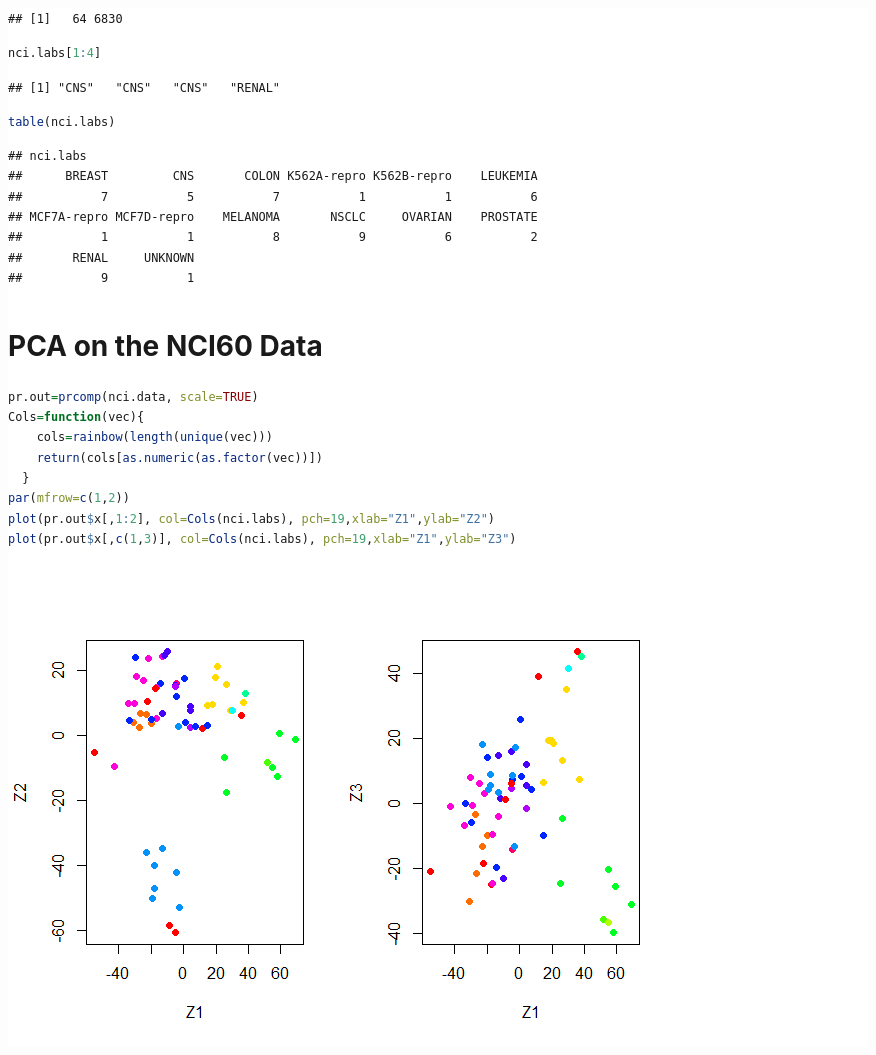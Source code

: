 ```
## [1]   64 6830
```

```r
nci.labs[1:4]
```

```
## [1] "CNS"   "CNS"   "CNS"   "RENAL"
```

```r
table(nci.labs)
```

```
## nci.labs
##      BREAST         CNS       COLON K562A-repro K562B-repro    LEUKEMIA 
##           7           5           7           1           1           6 
## MCF7A-repro MCF7D-repro    MELANOMA       NSCLC     OVARIAN    PROSTATE 
##           1           1           8           9           6           2 
##       RENAL     UNKNOWN 
##           9           1
```

# PCA on the NCI60 Data


```r
pr.out=prcomp(nci.data, scale=TRUE)
Cols=function(vec){
    cols=rainbow(length(unique(vec)))
    return(cols[as.numeric(as.factor(vec))])
  }
par(mfrow=c(1,2))
plot(pr.out$x[,1:2], col=Cols(nci.labs), pch=19,xlab="Z1",ylab="Z2")
plot(pr.out$x[,c(1,3)], col=Cols(nci.labs), pch=19,xlab="Z1",ylab="Z3")
```

![](chapter10-2_files/figure-html/unnamed-chunk-5-1.png)
